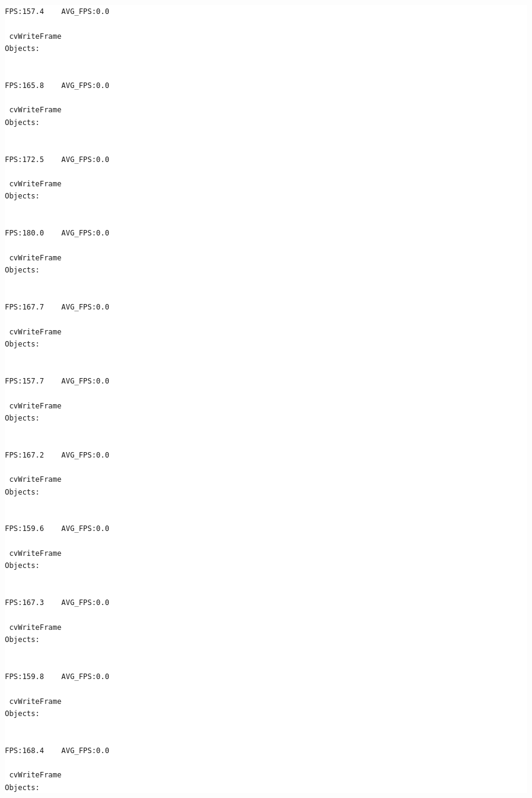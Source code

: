     
    FPS:157.4 	 AVG_FPS:0.0
    
     cvWriteFrame 
    Objects:
    
    
    FPS:165.8 	 AVG_FPS:0.0
    
     cvWriteFrame 
    Objects:
    
    
    FPS:172.5 	 AVG_FPS:0.0
    
     cvWriteFrame 
    Objects:
    
    
    FPS:180.0 	 AVG_FPS:0.0
    
     cvWriteFrame 
    Objects:
    
    
    FPS:167.7 	 AVG_FPS:0.0
    
     cvWriteFrame 
    Objects:
    
    
    FPS:157.7 	 AVG_FPS:0.0
    
     cvWriteFrame 
    Objects:
    
    
    FPS:167.2 	 AVG_FPS:0.0
    
     cvWriteFrame 
    Objects:
    
    
    FPS:159.6 	 AVG_FPS:0.0
    
     cvWriteFrame 
    Objects:
    
    
    FPS:167.3 	 AVG_FPS:0.0
    
     cvWriteFrame 
    Objects:
    
    
    FPS:159.8 	 AVG_FPS:0.0
    
     cvWriteFrame 
    Objects:
    
    
    FPS:168.4 	 AVG_FPS:0.0
    
     cvWriteFrame 
    Objects:
    